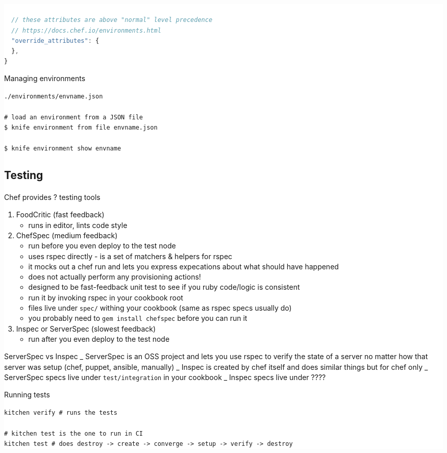 ```js

  // these attributes are above "normal" level precedence
  // https://docs.chef.io/environments.html
  "override_attributes": {
  },
}
```

Managing environments

```
./environments/envname.json

# load an environment from a JSON file
$ knife environment from file envname.json

$ knife environment show envname
```

## Testing

Chef provides ? testing tools

1. FoodCritic (fast feedback)
    - runs in editor, lints code style
1. ChefSpec (medium feedback)
    - run before you even deploy to the test node
    - uses rspec directly - is a set of matchers & helpers for rspec
    - it mocks out a chef run and lets you express expecations about what should
      have happened
    - does not actually perform any provisioning actions!
    - designed to be fast-feedback unit test to see if you ruby code/logic is
      consistent
    - run it by invoking rspec in your cookbook root
    - files live under `spec/` withing your cookbook (same as rspec specs
      usually do)
    - you probably need to `gem install chefspec` before you can run it
1. Inspec or ServerSpec (slowest feedback)
    - run after you even deploy to the test node

ServerSpec vs Inspec _ ServerSpec is an OSS project and lets you use rspec to
verify the state of a server no matter how that server was setup (chef, puppet,
ansible, manually) _ Inspec is created by chef itself and does similar things
but for chef only _ ServerSpec specs live under `test/integration` in your
cookbook _ Inspec specs live under ????

Running tests

```
kitchen verify # runs the tests

# kitchen test is the one to run in CI
kitchen test # does destroy -> create -> converge -> setup -> verify -> destroy
```
